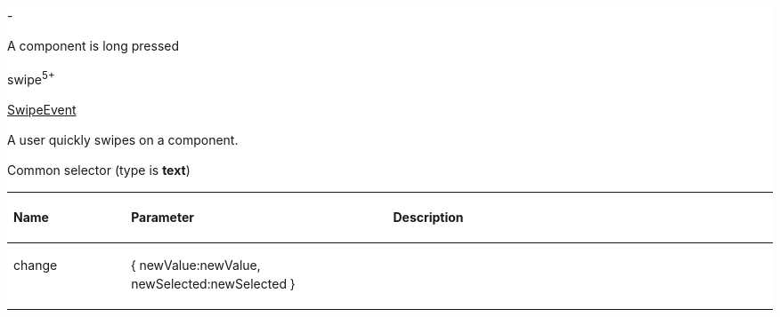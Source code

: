 <td class="cellrowborder" valign="top" width="29.552955295529554%" headers="mcps1.1.4.1.2 "><p id="en-us_topic_0000001059340512_en-us_topic_0000001058460527_a39186f4ff74544d89ace56ea87d9937b"><a name="en-us_topic_0000001059340512_en-us_topic_0000001058460527_a39186f4ff74544d89ace56ea87d9937b"></a><a name="en-us_topic_0000001059340512_en-us_topic_0000001058460527_a39186f4ff74544d89ace56ea87d9937b"></a>-</p>
</td>
<td class="cellrowborder" valign="top" width="45.5945594559456%" headers="mcps1.1.4.1.3 "><p id="en-us_topic_0000001059340512_en-us_topic_0000001058460527_a44b8585170304b5596c41714772e605e"><a name="en-us_topic_0000001059340512_en-us_topic_0000001058460527_a44b8585170304b5596c41714772e605e"></a><a name="en-us_topic_0000001059340512_en-us_topic_0000001058460527_a44b8585170304b5596c41714772e605e"></a>A component is long pressed</p>
</td>
</tr>
<tr id="en-us_topic_0000001059340512_row5366185613517"><td class="cellrowborder" valign="top" width="24.852485248524854%" headers="mcps1.1.4.1.1 "><p id="en-us_topic_0000001059340512_en-us_topic_0000001058460527_p12706561061"><a name="en-us_topic_0000001059340512_en-us_topic_0000001058460527_p12706561061"></a><a name="en-us_topic_0000001059340512_en-us_topic_0000001058460527_p12706561061"></a>swipe<sup id="en-us_topic_0000001059340512_en-us_topic_0000001058460527_sup35424382912"><a name="en-us_topic_0000001059340512_en-us_topic_0000001058460527_sup35424382912"></a><a name="en-us_topic_0000001059340512_en-us_topic_0000001058460527_sup35424382912"></a>5+</sup></p>
</td>
<td class="cellrowborder" valign="top" width="29.552955295529554%" headers="mcps1.1.4.1.2 "><p id="en-us_topic_0000001059340512_en-us_topic_0000001058460527_p11711056161"><a name="en-us_topic_0000001059340512_en-us_topic_0000001058460527_p11711056161"></a><a name="en-us_topic_0000001059340512_en-us_topic_0000001058460527_p11711056161"></a><a href="universal-events.md#en-us_topic_0000001058460527_table111811577714">SwipeEvent</a></p>
</td>
<td class="cellrowborder" valign="top" width="45.5945594559456%" headers="mcps1.1.4.1.3 "><p id="en-us_topic_0000001059340512_en-us_topic_0000001058460527_p2711556162"><a name="en-us_topic_0000001059340512_en-us_topic_0000001058460527_p2711556162"></a><a name="en-us_topic_0000001059340512_en-us_topic_0000001058460527_p2711556162"></a>A user quickly swipes on a component.</p>
</td>
</tr>
</tbody>
</table>

Common selector \(type is  **text**\)

<a name="en-us_topic_0000001059340512_table142721937193"></a>
<table><thead align="left"><tr id="en-us_topic_0000001059340512_row14373113715913"><th class="cellrowborder" valign="top" width="15.370000000000001%" id="mcps1.1.4.1.1"><p id="en-us_topic_0000001059340512_p1937316376918"><a name="en-us_topic_0000001059340512_p1937316376918"></a><a name="en-us_topic_0000001059340512_p1937316376918"></a>Name</p>
</th>
<th class="cellrowborder" valign="top" width="34.22%" id="mcps1.1.4.1.2"><p id="en-us_topic_0000001059340512_p183731337299"><a name="en-us_topic_0000001059340512_p183731337299"></a><a name="en-us_topic_0000001059340512_p183731337299"></a>Parameter</p>
</th>
<th class="cellrowborder" valign="top" width="50.41%" id="mcps1.1.4.1.3"><p id="en-us_topic_0000001059340512_p7373143710917"><a name="en-us_topic_0000001059340512_p7373143710917"></a><a name="en-us_topic_0000001059340512_p7373143710917"></a>Description</p>
</th>
</tr>
</thead>
<tbody><tr id="en-us_topic_0000001059340512_row73732037397"><td class="cellrowborder" valign="top" width="15.370000000000001%" headers="mcps1.1.4.1.1 "><p id="en-us_topic_0000001059340512_p83738377916"><a name="en-us_topic_0000001059340512_p83738377916"></a><a name="en-us_topic_0000001059340512_p83738377916"></a>change</p>
</td>
<td class="cellrowborder" valign="top" width="34.22%" headers="mcps1.1.4.1.2 "><p id="en-us_topic_0000001059340512_p1037315375920"><a name="en-us_topic_0000001059340512_p1037315375920"></a><a name="en-us_topic_0000001059340512_p1037315375920"></a>{ newValue:newValue, newSelected:newSelected }</p>
</td>